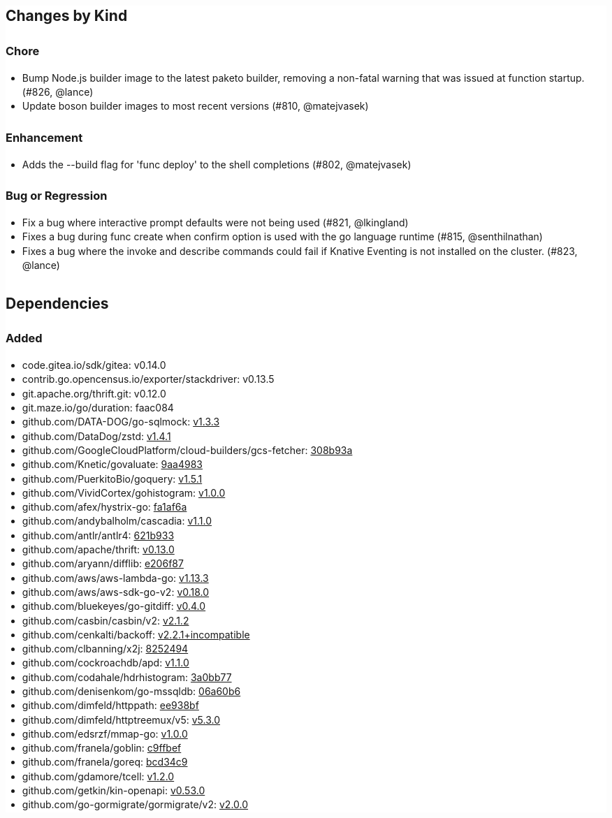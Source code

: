 ## Changes by Kind

### Chore

- Bump Node.js builder image to the latest paketo builder, removing a non-fatal warning that was issued at function startup. (#826, @lance)
- Update boson builder images to most recent versions (#810, @matejvasek)

### Enhancement

- Adds the --build flag for 'func deploy' to the shell completions (#802, @matejvasek)

### Bug or Regression

- Fix a bug where interactive prompt defaults were not being used (#821, @lkingland)
- Fixes a bug during func create when confirm option is used with the go language runtime (#815, @senthilnathan)
- Fixes a bug where the invoke and describe commands could fail if Knative Eventing is not installed on the cluster. (#823, @lance)

## Dependencies

### Added
- code.gitea.io/sdk/gitea: v0.14.0
- contrib.go.opencensus.io/exporter/stackdriver: v0.13.5
- git.apache.org/thrift.git: v0.12.0
- git.maze.io/go/duration: faac084
- github.com/DATA-DOG/go-sqlmock: [v1.3.3](https://github.com/DATA-DOG/go-sqlmock/tree/v1.3.3)
- github.com/DataDog/zstd: [v1.4.1](https://github.com/DataDog/zstd/tree/v1.4.1)
- github.com/GoogleCloudPlatform/cloud-builders/gcs-fetcher: [308b93a](https://github.com/GoogleCloudPlatform/cloud-builders/gcs-fetcher/tree/308b93a)
- github.com/Knetic/govaluate: [9aa4983](https://github.com/Knetic/govaluate/tree/9aa4983)
- github.com/PuerkitoBio/goquery: [v1.5.1](https://github.com/PuerkitoBio/goquery/tree/v1.5.1)
- github.com/VividCortex/gohistogram: [v1.0.0](https://github.com/VividCortex/gohistogram/tree/v1.0.0)
- github.com/afex/hystrix-go: [fa1af6a](https://github.com/afex/hystrix-go/tree/fa1af6a)
- github.com/andybalholm/cascadia: [v1.1.0](https://github.com/andybalholm/cascadia/tree/v1.1.0)
- github.com/antlr/antlr4: [621b933](https://github.com/antlr/antlr4/tree/621b933)
- github.com/apache/thrift: [v0.13.0](https://github.com/apache/thrift/tree/v0.13.0)
- github.com/aryann/difflib: [e206f87](https://github.com/aryann/difflib/tree/e206f87)
- github.com/aws/aws-lambda-go: [v1.13.3](https://github.com/aws/aws-lambda-go/tree/v1.13.3)
- github.com/aws/aws-sdk-go-v2: [v0.18.0](https://github.com/aws/aws-sdk-go-v2/tree/v0.18.0)
- github.com/bluekeyes/go-gitdiff: [v0.4.0](https://github.com/bluekeyes/go-gitdiff/tree/v0.4.0)
- github.com/casbin/casbin/v2: [v2.1.2](https://github.com/casbin/casbin/v2/tree/v2.1.2)
- github.com/cenkalti/backoff: [v2.2.1+incompatible](https://github.com/cenkalti/backoff/tree/v2.2.1)
- github.com/clbanning/x2j: [8252494](https://github.com/clbanning/x2j/tree/8252494)
- github.com/cockroachdb/apd: [v1.1.0](https://github.com/cockroachdb/apd/tree/v1.1.0)
- github.com/codahale/hdrhistogram: [3a0bb77](https://github.com/codahale/hdrhistogram/tree/3a0bb77)
- github.com/denisenkom/go-mssqldb: [06a60b6](https://github.com/denisenkom/go-mssqldb/tree/06a60b6)
- github.com/dimfeld/httppath: [ee938bf](https://github.com/dimfeld/httppath/tree/ee938bf)
- github.com/dimfeld/httptreemux/v5: [v5.3.0](https://github.com/dimfeld/httptreemux/v5/tree/v5.3.0)
- github.com/edsrzf/mmap-go: [v1.0.0](https://github.com/edsrzf/mmap-go/tree/v1.0.0)
- github.com/franela/goblin: [c9ffbef](https://github.com/franela/goblin/tree/c9ffbef)
- github.com/franela/goreq: [bcd34c9](https://github.com/franela/goreq/tree/bcd34c9)
- github.com/gdamore/tcell: [v1.2.0](https://github.com/gdamore/tcell/tree/v1.2.0)
- github.com/getkin/kin-openapi: [v0.53.0](https://github.com/getkin/kin-openapi/tree/v0.53.0)
- github.com/go-gormigrate/gormigrate/v2: [v2.0.0](https://github.com/go-gormigrate/gormigrate/v2/tree/v2.0.0)